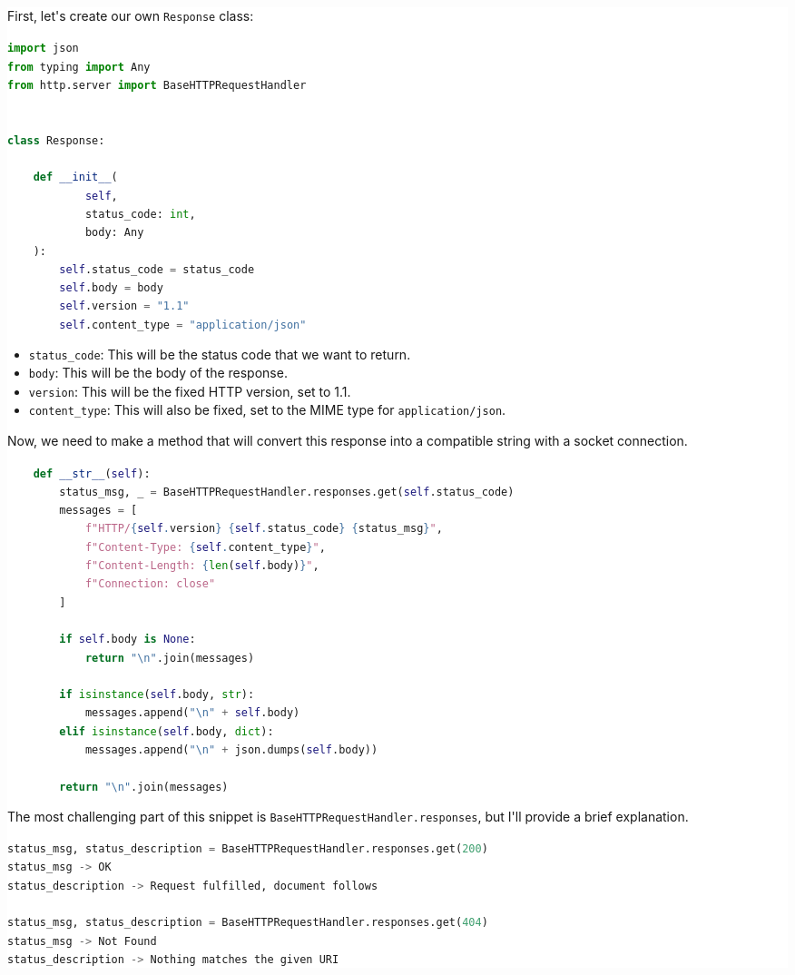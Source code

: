 First, let's create our own `Response` class:
```python
import json
from typing import Any
from http.server import BaseHTTPRequestHandler


class Response:

    def __init__(
            self,
            status_code: int,
            body: Any
    ):
        self.status_code = status_code
        self.body = body
        self.version = "1.1"
        self.content_type = "application/json"
```
* `status_code`: This will be the status code that we want to return.
* `body`: This will be the body of the response.
* `version`: This will be the fixed HTTP version, set to 1.1.
* `content_type`: This will also be fixed, set to the MIME type for `application/json`. 

Now, we need to make a method that will convert this response into a compatible string with a socket connection.

```python
    def __str__(self):
        status_msg, _ = BaseHTTPRequestHandler.responses.get(self.status_code)
        messages = [
            f"HTTP/{self.version} {self.status_code} {status_msg}",
            f"Content-Type: {self.content_type}",
            f"Content-Length: {len(self.body)}",
            f"Connection: close"
        ]

        if self.body is None:
            return "\n".join(messages)

        if isinstance(self.body, str):
            messages.append("\n" + self.body)
        elif isinstance(self.body, dict):
            messages.append("\n" + json.dumps(self.body))

        return "\n".join(messages)
```
The most challenging part of this snippet is `BaseHTTPRequestHandler.responses`, but I'll provide a brief explanation.
```python
status_msg, status_description = BaseHTTPRequestHandler.responses.get(200)
status_msg -> OK
status_description -> Request fulfilled, document follows

status_msg, status_description = BaseHTTPRequestHandler.responses.get(404)
status_msg -> Not Found
status_description -> Nothing matches the given URI
```
